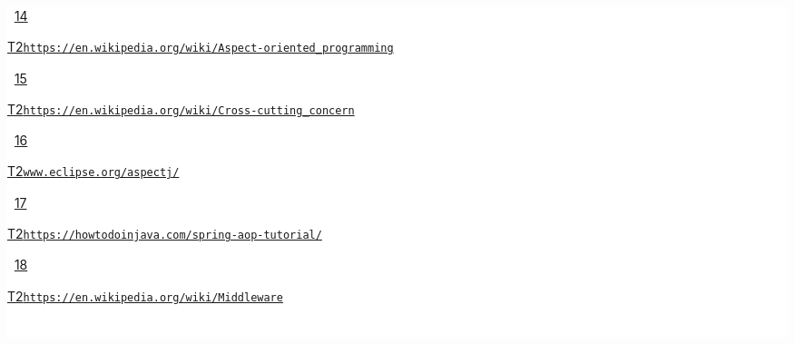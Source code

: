   [14](#Fn14_source)

[T2`https://en.wikipedia.org/wiki/Aspect-oriented_programming`](https://en.wikipedia.org/wiki/Aspect-oriented_programming)

  [15](#Fn15_source)

[T2`https://en.wikipedia.org/wiki/Cross-cutting_concern`](https://en.wikipedia.org/wiki/Cross-cutting_concern)

  [16](#Fn16_source)

[T2`www.eclipse.org/aspectj/`](http://www.eclipse.org/aspectj/)

  [17](#Fn17_source)

[T2`https://howtodoinjava.com/spring-aop-tutorial/`](https://howtodoinjava.com/spring-aop-tutorial/)

  [18](#Fn18_source)

[T2`https://en.wikipedia.org/wiki/Middleware`](https://en.wikipedia.org/wiki/Middleware)

 </aside>